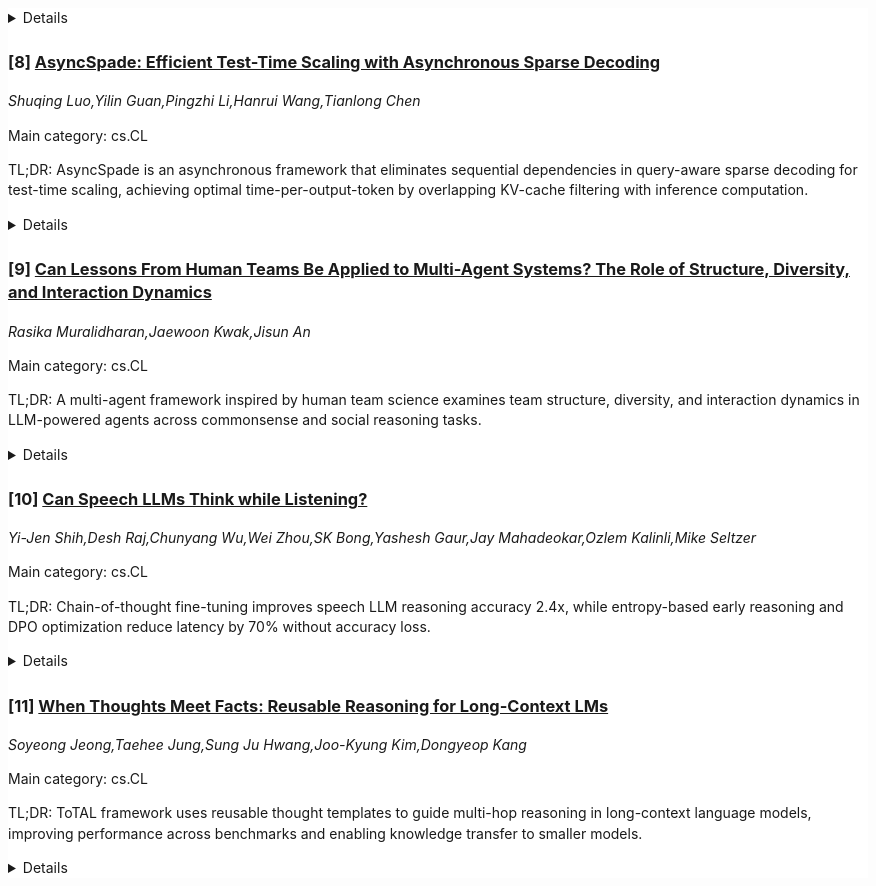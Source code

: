 
<details><summary>Details</summary></details>


### [8] [AsyncSpade: Efficient Test-Time Scaling with Asynchronous Sparse Decoding](https://arxiv.org/abs/2510.07486)
*Shuqing Luo,Yilin Guan,Pingzhi Li,Hanrui Wang,Tianlong Chen*

Main category: cs.CL

TL;DR: AsyncSpade is an asynchronous framework that eliminates sequential dependencies in query-aware sparse decoding for test-time scaling, achieving optimal time-per-output-token by overlapping KV-cache filtering with inference computation.


<details><summary>Details</summary></details>


### [9] [Can Lessons From Human Teams Be Applied to Multi-Agent Systems? The Role of Structure, Diversity, and Interaction Dynamics](https://arxiv.org/abs/2510.07488)
*Rasika Muralidharan,Jaewoon Kwak,Jisun An*

Main category: cs.CL

TL;DR: A multi-agent framework inspired by human team science examines team structure, diversity, and interaction dynamics in LLM-powered agents across commonsense and social reasoning tasks.


<details><summary>Details</summary></details>


### [10] [Can Speech LLMs Think while Listening?](https://arxiv.org/abs/2510.07497)
*Yi-Jen Shih,Desh Raj,Chunyang Wu,Wei Zhou,SK Bong,Yashesh Gaur,Jay Mahadeokar,Ozlem Kalinli,Mike Seltzer*

Main category: cs.CL

TL;DR: Chain-of-thought fine-tuning improves speech LLM reasoning accuracy 2.4x, while entropy-based early reasoning and DPO optimization reduce latency by 70% without accuracy loss.


<details><summary>Details</summary></details>


### [11] [When Thoughts Meet Facts: Reusable Reasoning for Long-Context LMs](https://arxiv.org/abs/2510.07499)
*Soyeong Jeong,Taehee Jung,Sung Ju Hwang,Joo-Kyung Kim,Dongyeop Kang*

Main category: cs.CL

TL;DR: ToTAL framework uses reusable thought templates to guide multi-hop reasoning in long-context language models, improving performance across benchmarks and enabling knowledge transfer to smaller models.


<details><summary>Details</summary></details>

